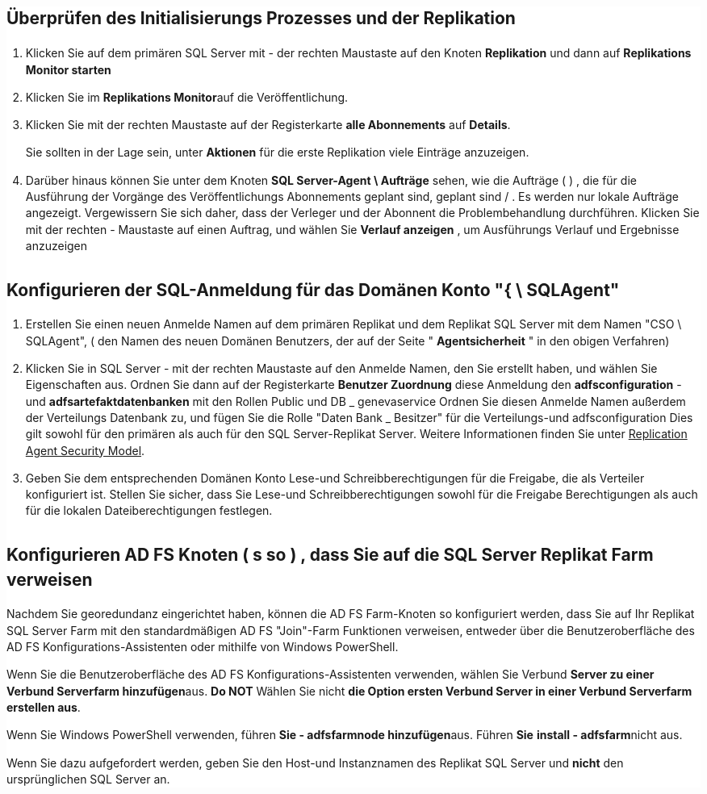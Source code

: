 ## <a name="verify-the-process-of-initialization-and-replication"></a>Überprüfen des Initialisierungs Prozesses und der Replikation  
  
1.  Klicken Sie auf dem primären SQL Server mit \- der rechten Maustaste auf den Knoten **Replikation** und dann auf **Replikations Monitor starten**  
  
2.  Klicken Sie im **Replikations Monitor**auf die Veröffentlichung.  
  
3.  Klicken Sie mit der rechten Maustaste auf der Registerkarte **alle Abonnements** auf **Details**.  
  
    Sie sollten in der Lage sein, unter **Aktionen** für die erste Replikation viele Einträge anzuzeigen.  
  
4.  Darüber hinaus können Sie unter dem Knoten **SQL Server-Agent \\ Aufträge** sehen, wie die Aufträge \( \) , die für die Ausführung der Vorgänge des Veröffentlichungs Abonnements geplant sind, geplant sind \/ .  Es werden nur lokale Aufträge angezeigt. Vergewissern Sie sich daher, dass der Verleger und der Abonnent die Problembehandlung durchführen.  Klicken Sie mit der rechten \- Maustaste auf einen Auftrag, und wählen Sie **Verlauf anzeigen** , um Ausführungs Verlauf und Ergebnisse anzuzeigen  
  
## <a name="configure-sql-login-for-the-domain-account-contososqlagent"></a><a name="sqlagent"></a>Konfigurieren der SQL-Anmeldung für das Domänen Konto "{ \\ SQLAgent"  
  
1.  Erstellen Sie einen neuen Anmelde Namen auf dem primären Replikat und dem Replikat SQL Server mit dem Namen "CSO \\ SQLAgent", \( den Namen des neuen Domänen Benutzers, der auf der Seite " **Agentsicherheit** " in den obigen Verfahren\)  
  
2.  Klicken Sie in SQL Server \- mit der rechten Maustaste auf den Anmelde Namen, den Sie erstellt haben, und wählen Sie Eigenschaften aus. Ordnen Sie dann auf der Registerkarte **Benutzer Zuordnung** diese Anmeldung den **adfsconfiguration** -und **adfsartefaktdatenbanken** mit den Rollen Public und DB \_ genevaservice Ordnen Sie diesen Anmelde Namen außerdem der Verteilungs Datenbank zu, und fügen Sie die Rolle "Daten Bank \_ Besitzer" für die Verteilungs-und adfsconfiguration  Dies gilt sowohl für den primären als auch für den SQL Server-Replikat Server. Weitere Informationen finden Sie unter [Replication Agent Security Model](/sql/relational-databases/replication/security/replication-agent-security-model?view=sql-server-ver15).  
  
3.  Geben Sie dem entsprechenden Domänen Konto Lese-und Schreibberechtigungen für die Freigabe, die als Verteiler konfiguriert ist.  Stellen Sie sicher, dass Sie Lese-und Schreibberechtigungen sowohl für die Freigabe Berechtigungen als auch für die lokalen Dateiberechtigungen festlegen.  
  
## <a name="configure-ad-fs-nodes-to-point-to-the-sql-server-replica-farm"></a>Konfigurieren AD FS Knoten \( s so \) , dass Sie auf die SQL Server Replikat Farm verweisen  
Nachdem Sie georedundanz eingerichtet haben, können die AD FS Farm-Knoten so konfiguriert werden, dass Sie auf Ihr Replikat SQL Server Farm mit den standardmäßigen AD FS "Join"-Farm Funktionen verweisen, entweder über die Benutzeroberfläche des AD FS Konfigurations-Assistenten oder mithilfe von Windows PowerShell.  
  
Wenn Sie die Benutzeroberfläche des AD FS Konfigurations-Assistenten verwenden, wählen Sie Verbund **Server zu einer Verbund Serverfarm hinzufügen**aus. **Do NOT** Wählen Sie nicht **die Option ersten Verbund Server in einer Verbund Serverfarm erstellen aus**.  
  
Wenn Sie Windows PowerShell verwenden, führen **Sie \- adfsfarmnode hinzufügen**aus. Führen **Sie** **install \- adfsfarm**nicht aus.  
  
Wenn Sie dazu aufgefordert werden, geben Sie den Host-und Instanznamen des Replikat SQL Server und **nicht** den ursprünglichen SQL Server an.  
